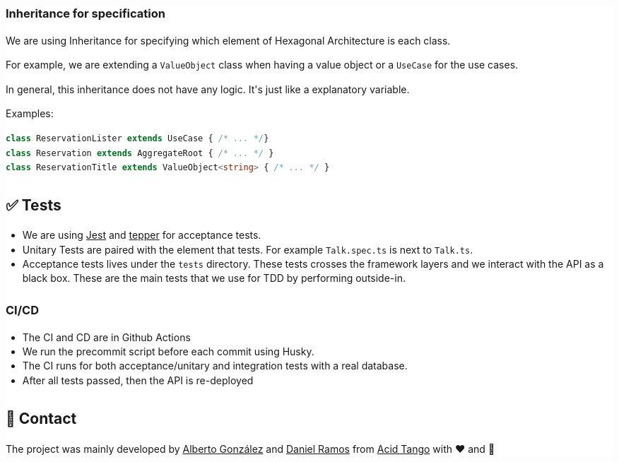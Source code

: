 ### Inheritance for specification

We are using Inheritance for specifying which element of Hexagonal Architecture is each class.

For example, we are extending a `ValueObject` class when having a value object or a `UseCase` for the use cases.

In general, this inheritance does not have any logic. It's just like a explanatory variable.

Examples:

```typescript
class ReservationLister extends UseCase { /* ... */}
class Reservation extends AggregateRoot { /* ... */ }
class ReservationTitle extends ValueObject<string> { /* ... */ }
```

## ✅ Tests

- We are using [Jest](https://jestjs.io/) and [tepper](https://github.com/DanielRamosAcosta/tepper) for acceptance tests.
- Unitary Tests are paired with the element that tests. For example `Talk.spec.ts` is next to `Talk.ts`.
- Acceptance tests lives under the `tests` directory. These tests crosses the framework layers and we interact with the API as a black box. These are the main tests that we use for TDD by performing outside-in.

### CI/CD

- The CI and CD are in Github Actions
- We run the precommit script before each commit using Husky.
- The CI runs for both acceptance/unitary and integration tests with a real database.
- After all tests passed, then the API is re-deployed

## 📲 Contact

The project was mainly developed by [Alberto González](https://github.com/AlberTJ97) and [Daniel Ramos](https://github.com/DanielRamosAcosta) from [Acid Tango](https://acidtango.com/) with ❤️ and 💪
